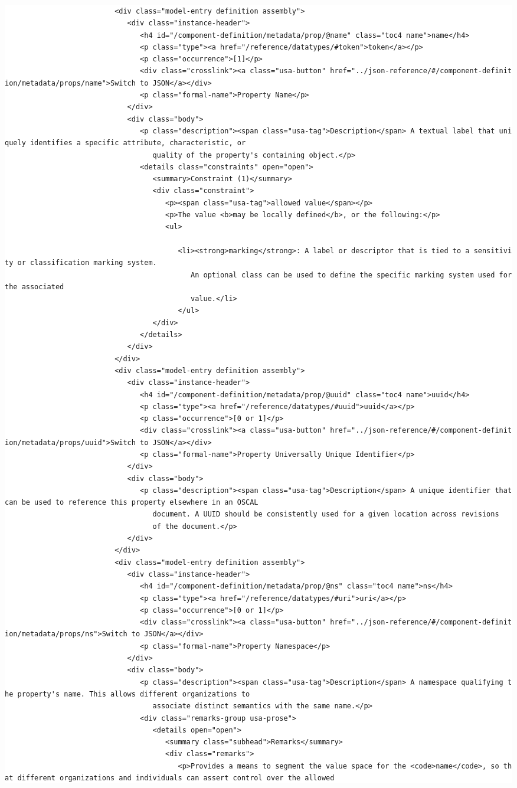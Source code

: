                               <div class="model-entry definition assembly">
                                 <div class="instance-header">
                                    <h4 id="/component-definition/metadata/prop/@name" class="toc4 name">name</h4>
                                    <p class="type"><a href="/reference/datatypes/#token">token</a></p>
                                    <p class="occurrence">[1]</p>
                                    <div class="crosslink"><a class="usa-button" href="../json-reference/#/component-definition/metadata/props/name">Switch to JSON</a></div>
                                    <p class="formal-name">Property Name</p>
                                 </div>
                                 <div class="body">
                                    <p class="description"><span class="usa-tag">Description</span> A textual label that uniquely identifies a specific attribute, characteristic, or
                                       quality of the property's containing object.</p>
                                    <details class="constraints" open="open">
                                       <summary>Constraint (1)</summary>
                                       <div class="constraint">
                                          <p><span class="usa-tag">allowed value</span></p>
                                          <p>The value <b>may be locally defined</b>, or the following:</p>
                                          <ul>
                                             
                                             <li><strong>marking</strong>: A label or descriptor that is tied to a sensitivity or classification marking system.
                                                An optional class can be used to define the specific marking system used for the associated
                                                value.</li>
                                             </ul>
                                       </div>
                                    </details>
                                 </div>
                              </div>
                              <div class="model-entry definition assembly">
                                 <div class="instance-header">
                                    <h4 id="/component-definition/metadata/prop/@uuid" class="toc4 name">uuid</h4>
                                    <p class="type"><a href="/reference/datatypes/#uuid">uuid</a></p>
                                    <p class="occurrence">[0 or 1]</p>
                                    <div class="crosslink"><a class="usa-button" href="../json-reference/#/component-definition/metadata/props/uuid">Switch to JSON</a></div>
                                    <p class="formal-name">Property Universally Unique Identifier</p>
                                 </div>
                                 <div class="body">
                                    <p class="description"><span class="usa-tag">Description</span> A unique identifier that can be used to reference this property elsewhere in an OSCAL
                                       document. A UUID should be consistently used for a given location across revisions
                                       of the document.</p>
                                 </div>
                              </div>
                              <div class="model-entry definition assembly">
                                 <div class="instance-header">
                                    <h4 id="/component-definition/metadata/prop/@ns" class="toc4 name">ns</h4>
                                    <p class="type"><a href="/reference/datatypes/#uri">uri</a></p>
                                    <p class="occurrence">[0 or 1]</p>
                                    <div class="crosslink"><a class="usa-button" href="../json-reference/#/component-definition/metadata/props/ns">Switch to JSON</a></div>
                                    <p class="formal-name">Property Namespace</p>
                                 </div>
                                 <div class="body">
                                    <p class="description"><span class="usa-tag">Description</span> A namespace qualifying the property's name. This allows different organizations to
                                       associate distinct semantics with the same name.</p>
                                    <div class="remarks-group usa-prose">
                                       <details open="open">
                                          <summary class="subhead">Remarks</summary>
                                          <div class="remarks">
                                             <p>Provides a means to segment the value space for the <code>name</code>, so that different organizations and individuals can assert control over the allowed